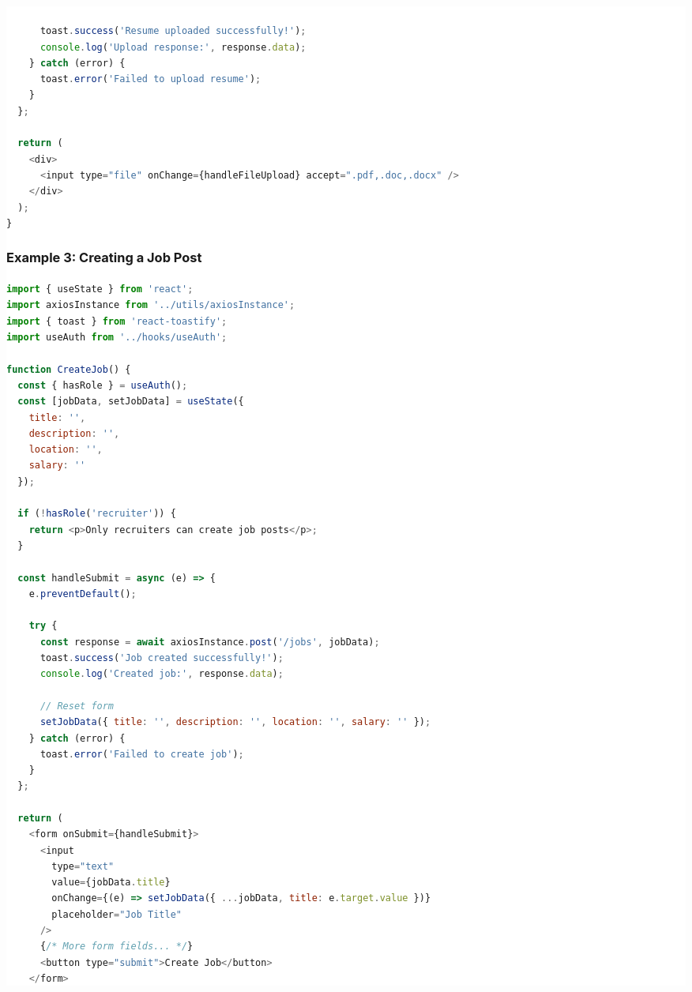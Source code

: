 ```javascript
      
      toast.success('Resume uploaded successfully!');
      console.log('Upload response:', response.data);
    } catch (error) {
      toast.error('Failed to upload resume');
    }
  };

  return (
    <div>
      <input type="file" onChange={handleFileUpload} accept=".pdf,.doc,.docx" />
    </div>
  );
}
```

### Example 3: Creating a Job Post

```javascript
import { useState } from 'react';
import axiosInstance from '../utils/axiosInstance';
import { toast } from 'react-toastify';
import useAuth from '../hooks/useAuth';

function CreateJob() {
  const { hasRole } = useAuth();
  const [jobData, setJobData] = useState({
    title: '',
    description: '',
    location: '',
    salary: ''
  });

  if (!hasRole('recruiter')) {
    return <p>Only recruiters can create job posts</p>;
  }

  const handleSubmit = async (e) => {
    e.preventDefault();
    
    try {
      const response = await axiosInstance.post('/jobs', jobData);
      toast.success('Job created successfully!');
      console.log('Created job:', response.data);
      
      // Reset form
      setJobData({ title: '', description: '', location: '', salary: '' });
    } catch (error) {
      toast.error('Failed to create job');
    }
  };

  return (
    <form onSubmit={handleSubmit}>
      <input
        type="text"
        value={jobData.title}
        onChange={(e) => setJobData({ ...jobData, title: e.target.value })}
        placeholder="Job Title"
      />
      {/* More form fields... */}
      <button type="submit">Create Job</button>
    </form>
```